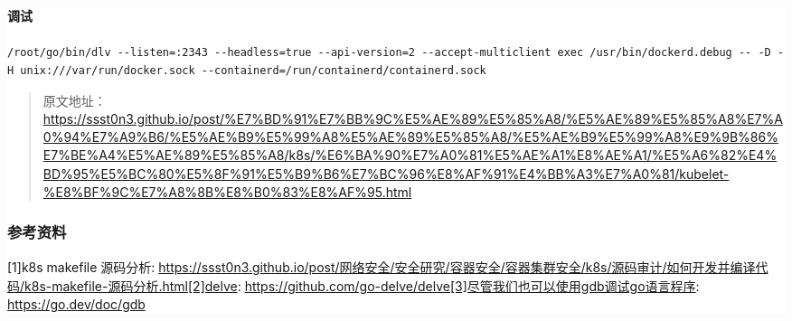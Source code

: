 #### 调试

```
/root/go/bin/dlv --listen=:2343 --headless=true --api-version=2 --accept-multiclient exec /usr/bin/dockerd.debug -- -D -H unix:///var/run/docker.sock --containerd=/run/containerd/containerd.sock
```

> 原文地址：https://ssst0n3.github.io/post/%E7%BD%91%E7%BB%9C%E5%AE%89%E5%85%A8/%E5%AE%89%E5%85%A8%E7%A0%94%E7%A9%B6/%E5%AE%B9%E5%99%A8%E5%AE%89%E5%85%A8/%E5%AE%B9%E5%99%A8%E9%9B%86%E7%BE%A4%E5%AE%89%E5%85%A8/k8s/%E6%BA%90%E7%A0%81%E5%AE%A1%E8%AE%A1/%E5%A6%82%E4%BD%95%E5%BC%80%E5%8F%91%E5%B9%B6%E7%BC%96%E8%AF%91%E4%BB%A3%E7%A0%81/kubelet-%E8%BF%9C%E7%A8%8B%E8%B0%83%E8%AF%95.html

### 参考资料

[1]k8s makefile 源码分析: https://ssst0n3.github.io/post/网络安全/安全研究/容器安全/容器集群安全/k8s/源码审计/如何开发并编译代码/k8s-makefile-源码分析.html[2]delve: https://github.com/go-delve/delve[3]尽管我们也可以使用gdb调试go语言程序: https://go.dev/doc/gdb